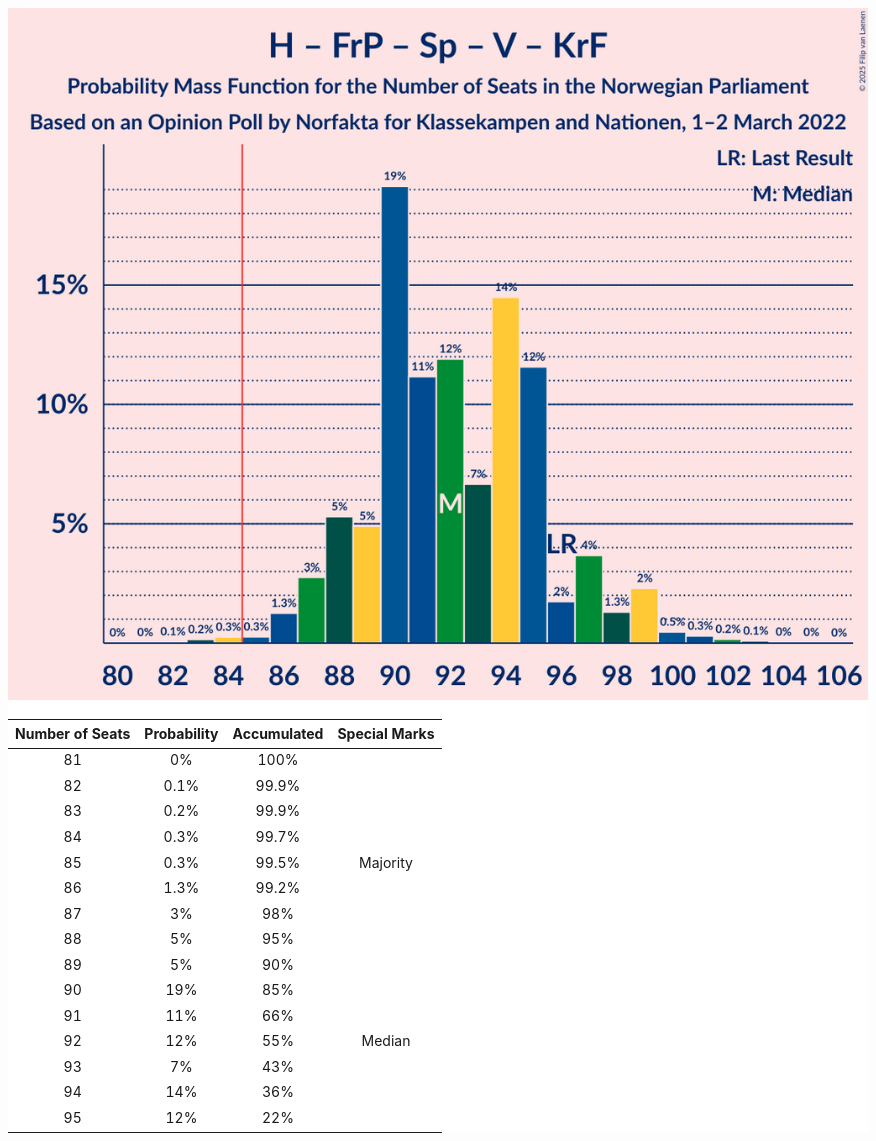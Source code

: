![Graph with seats probability mass function not yet produced](2022-03-02-Norfakta-coalitions-seats-pmf-h–frp–sp–v–krf.png "Seats Probability Mass Function")

| Number of Seats | Probability | Accumulated | Special Marks |
|:---------------:|:-----------:|:-----------:|:-------------:|
| 81 | 0% | 100% |  |
| 82 | 0.1% | 99.9% |  |
| 83 | 0.2% | 99.9% |  |
| 84 | 0.3% | 99.7% |  |
| 85 | 0.3% | 99.5% | Majority |
| 86 | 1.3% | 99.2% |  |
| 87 | 3% | 98% |  |
| 88 | 5% | 95% |  |
| 89 | 5% | 90% |  |
| 90 | 19% | 85% |  |
| 91 | 11% | 66% |  |
| 92 | 12% | 55% | Median |
| 93 | 7% | 43% |  |
| 94 | 14% | 36% |  |
| 95 | 12% | 22% |  |